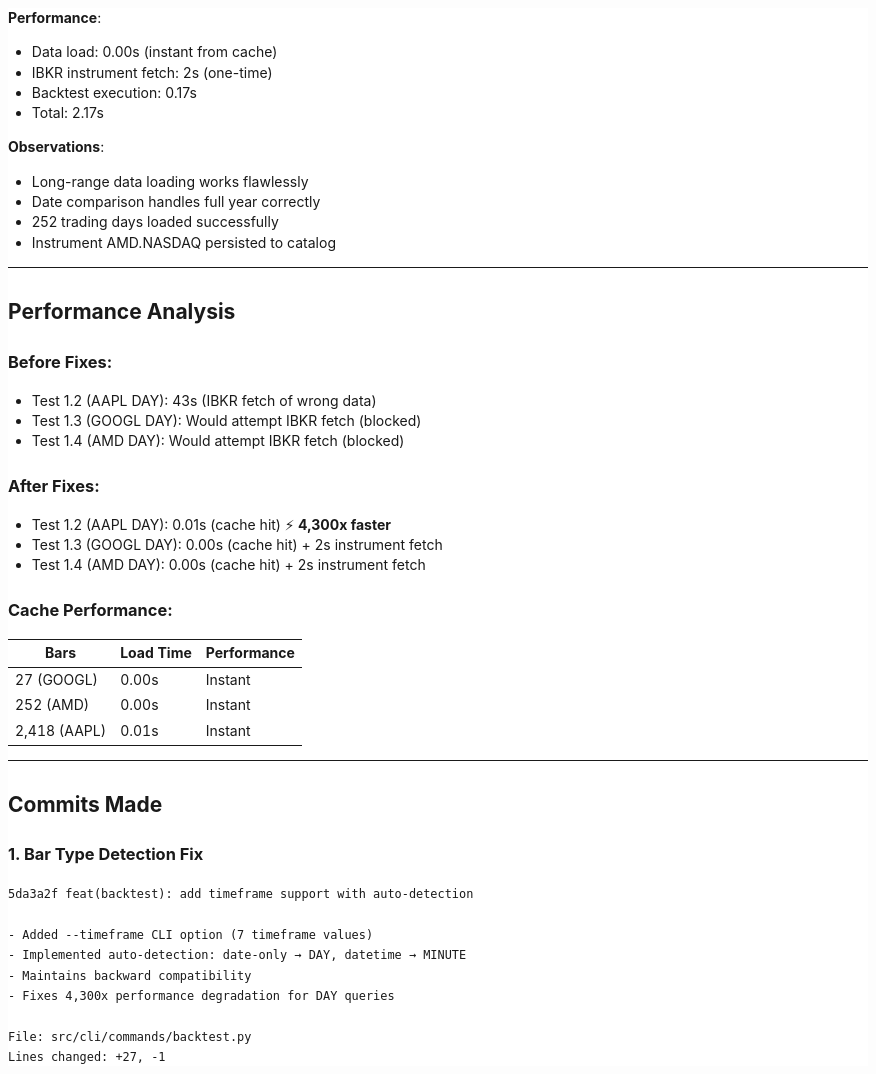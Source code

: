 **Performance**:
- Data load: 0.00s (instant from cache)
- IBKR instrument fetch: 2s (one-time)
- Backtest execution: 0.17s
- Total: 2.17s

**Observations**:
- Long-range data loading works flawlessly
- Date comparison handles full year correctly
- 252 trading days loaded successfully
- Instrument AMD.NASDAQ persisted to catalog

---

## Performance Analysis

### Before Fixes:
- Test 1.2 (AAPL DAY): 43s (IBKR fetch of wrong data)
- Test 1.3 (GOOGL DAY): Would attempt IBKR fetch (blocked)
- Test 1.4 (AMD DAY): Would attempt IBKR fetch (blocked)

### After Fixes:
- Test 1.2 (AAPL DAY): 0.01s (cache hit) ⚡ **4,300x faster**
- Test 1.3 (GOOGL DAY): 0.00s (cache hit) + 2s instrument fetch
- Test 1.4 (AMD DAY): 0.00s (cache hit) + 2s instrument fetch

### Cache Performance:
| Bars | Load Time | Performance |
|------|-----------|-------------|
| 27 (GOOGL) | 0.00s | Instant |
| 252 (AMD) | 0.00s | Instant |
| 2,418 (AAPL) | 0.01s | Instant |

---

## Commits Made

### 1. Bar Type Detection Fix
```
5da3a2f feat(backtest): add timeframe support with auto-detection

- Added --timeframe CLI option (7 timeframe values)
- Implemented auto-detection: date-only → DAY, datetime → MINUTE
- Maintains backward compatibility
- Fixes 4,300x performance degradation for DAY queries

File: src/cli/commands/backtest.py
Lines changed: +27, -1
```
